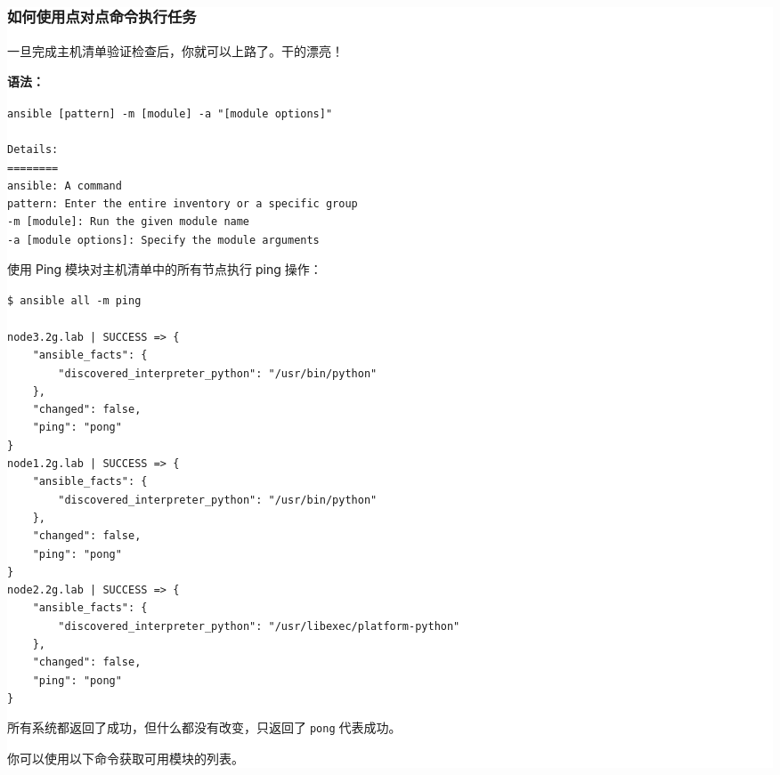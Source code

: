 ### 如何使用点对点命令执行任务


一旦完成主机清单验证检查后，你就可以上路了。干的漂亮！


**语法：**



```
ansible [pattern] -m [module] -a "[module options]"

Details:
========
ansible: A command
pattern: Enter the entire inventory or a specific group
-m [module]: Run the given module name
-a [module options]: Specify the module arguments

```

使用 Ping 模块对主机清单中的所有节点执行 ping 操作：



```
$ ansible all -m ping

node3.2g.lab | SUCCESS => {
    "ansible_facts": {
        "discovered_interpreter_python": "/usr/bin/python"
    },
    "changed": false,
    "ping": "pong"
}
node1.2g.lab | SUCCESS => {
    "ansible_facts": {
        "discovered_interpreter_python": "/usr/bin/python"
    },
    "changed": false,
    "ping": "pong"
}
node2.2g.lab | SUCCESS => {
    "ansible_facts": {
        "discovered_interpreter_python": "/usr/libexec/platform-python"
    },
    "changed": false,
    "ping": "pong"
}

```

所有系统都返回了成功，但什么都没有改变，只返回了 `pong` 代表成功。


你可以使用以下命令获取可用模块的列表。
